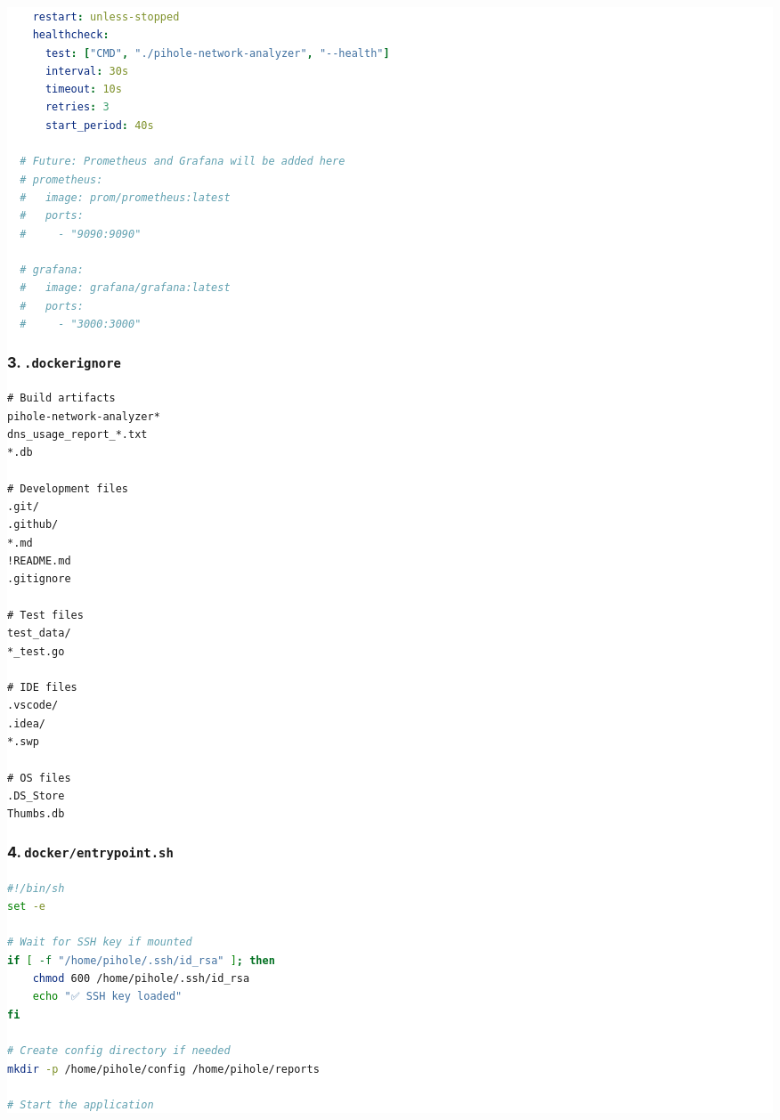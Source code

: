 ```yaml
    restart: unless-stopped
    healthcheck:
      test: ["CMD", "./pihole-network-analyzer", "--health"]
      interval: 30s
      timeout: 10s
      retries: 3
      start_period: 40s

  # Future: Prometheus and Grafana will be added here
  # prometheus:
  #   image: prom/prometheus:latest
  #   ports:
  #     - "9090:9090"
  
  # grafana:
  #   image: grafana/grafana:latest
  #   ports:
  #     - "3000:3000"
```

### 3. `.dockerignore`
```
# Build artifacts
pihole-network-analyzer*
dns_usage_report_*.txt
*.db

# Development files
.git/
.github/
*.md
!README.md
.gitignore

# Test files
test_data/
*_test.go

# IDE files
.vscode/
.idea/
*.swp

# OS files
.DS_Store
Thumbs.db
```

### 4. `docker/entrypoint.sh`
```bash
#!/bin/sh
set -e

# Wait for SSH key if mounted
if [ -f "/home/pihole/.ssh/id_rsa" ]; then
    chmod 600 /home/pihole/.ssh/id_rsa
    echo "✅ SSH key loaded"
fi

# Create config directory if needed
mkdir -p /home/pihole/config /home/pihole/reports

# Start the application
```